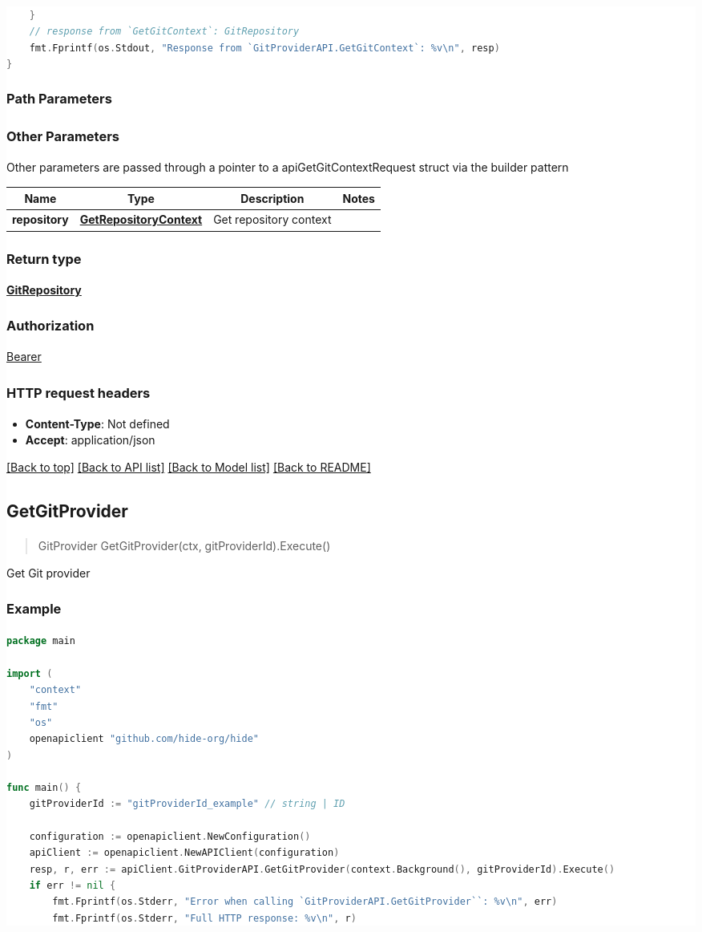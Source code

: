 ```go
	}
	// response from `GetGitContext`: GitRepository
	fmt.Fprintf(os.Stdout, "Response from `GitProviderAPI.GetGitContext`: %v\n", resp)
}
```

### Path Parameters



### Other Parameters

Other parameters are passed through a pointer to a apiGetGitContextRequest struct via the builder pattern


Name | Type | Description  | Notes
------------- | ------------- | ------------- | -------------
 **repository** | [**GetRepositoryContext**](GetRepositoryContext.md) | Get repository context | 

### Return type

[**GitRepository**](GitRepository.md)

### Authorization

[Bearer](../README.md#Bearer)

### HTTP request headers

- **Content-Type**: Not defined
- **Accept**: application/json

[[Back to top]](#) [[Back to API list]](../README.md#documentation-for-api-endpoints)
[[Back to Model list]](../README.md#documentation-for-models)
[[Back to README]](../README.md)


## GetGitProvider

> GitProvider GetGitProvider(ctx, gitProviderId).Execute()

Get Git provider



### Example

```go
package main

import (
	"context"
	"fmt"
	"os"
	openapiclient "github.com/hide-org/hide"
)

func main() {
	gitProviderId := "gitProviderId_example" // string | ID

	configuration := openapiclient.NewConfiguration()
	apiClient := openapiclient.NewAPIClient(configuration)
	resp, r, err := apiClient.GitProviderAPI.GetGitProvider(context.Background(), gitProviderId).Execute()
	if err != nil {
		fmt.Fprintf(os.Stderr, "Error when calling `GitProviderAPI.GetGitProvider``: %v\n", err)
		fmt.Fprintf(os.Stderr, "Full HTTP response: %v\n", r)
```